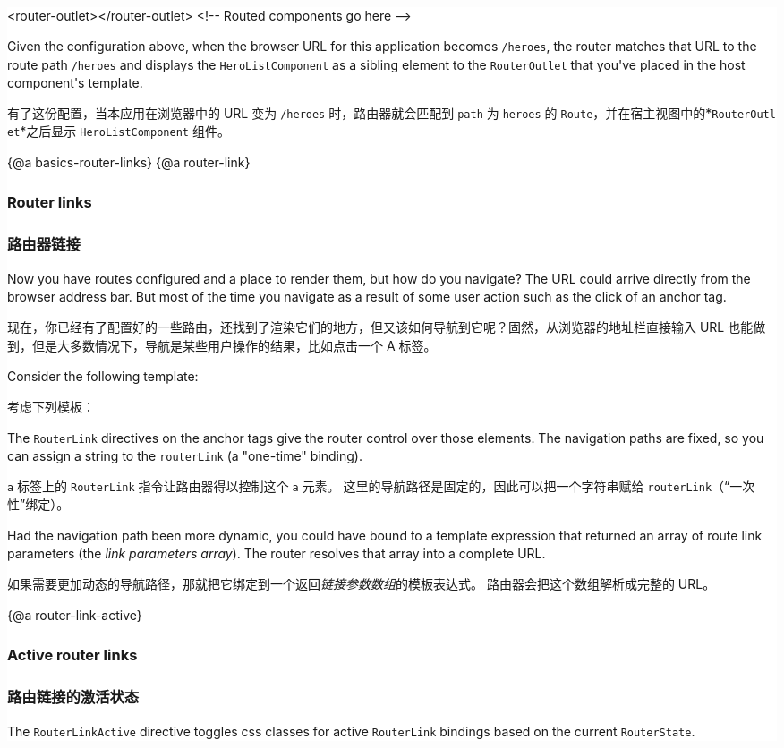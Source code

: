 <code-example language="html">
  &lt;router-outlet>&lt;/router-outlet>
  &lt;!-- Routed components go here -->

</code-example>

Given the configuration above, when the browser URL for this application becomes `/heroes`,
the router matches that URL to the route path `/heroes` and displays the `HeroListComponent`
as a sibling element to the `RouterOutlet` that you've placed in the host component's template.

有了这份配置，当本应用在浏览器中的 URL 变为 `/heroes` 时，路由器就会匹配到 `path` 为 `heroes` 的 `Route`，并在宿主视图中的*`RouterOutlet`*之后显示 `HeroListComponent` 组件。

{@a basics-router-links}
{@a router-link}

### Router links

### 路由器链接

Now you have routes configured and a place to render them, but
how do you navigate? The URL could arrive directly from the browser address bar.
But most of the time you navigate as a result of some user action such as the click of
an anchor tag.

现在，你已经有了配置好的一些路由，还找到了渲染它们的地方，但又该如何导航到它呢？固然，从浏览器的地址栏直接输入 URL 也能做到，但是大多数情况下，导航是某些用户操作的结果，比如点击一个 A 标签。

Consider the following template:

考虑下列模板：

<code-example path="router/src/app/app.component.1.html" linenums="false" header="src/app/app.component.html">

</code-example>

The `RouterLink` directives on the anchor tags give the router control over those elements.
The navigation paths are fixed, so you can assign a string to the `routerLink` (a "one-time" binding).

`a` 标签上的 `RouterLink` 指令让路由器得以控制这个 `a` 元素。
这里的导航路径是固定的，因此可以把一个字符串赋给 `routerLink`（“一次性”绑定）。

Had the navigation path been more dynamic, you could have bound to a template expression that
returned an array of route link parameters (the _link parameters array_).
The router resolves that array into a complete URL.

如果需要更加动态的导航路径，那就把它绑定到一个返回*链接参数数组*的模板表达式。
路由器会把这个数组解析成完整的 URL。

{@a router-link-active}


### Active router links

### 路由链接的激活状态

The `RouterLinkActive` directive toggles css classes for active `RouterLink` bindings based on the current `RouterState`.
